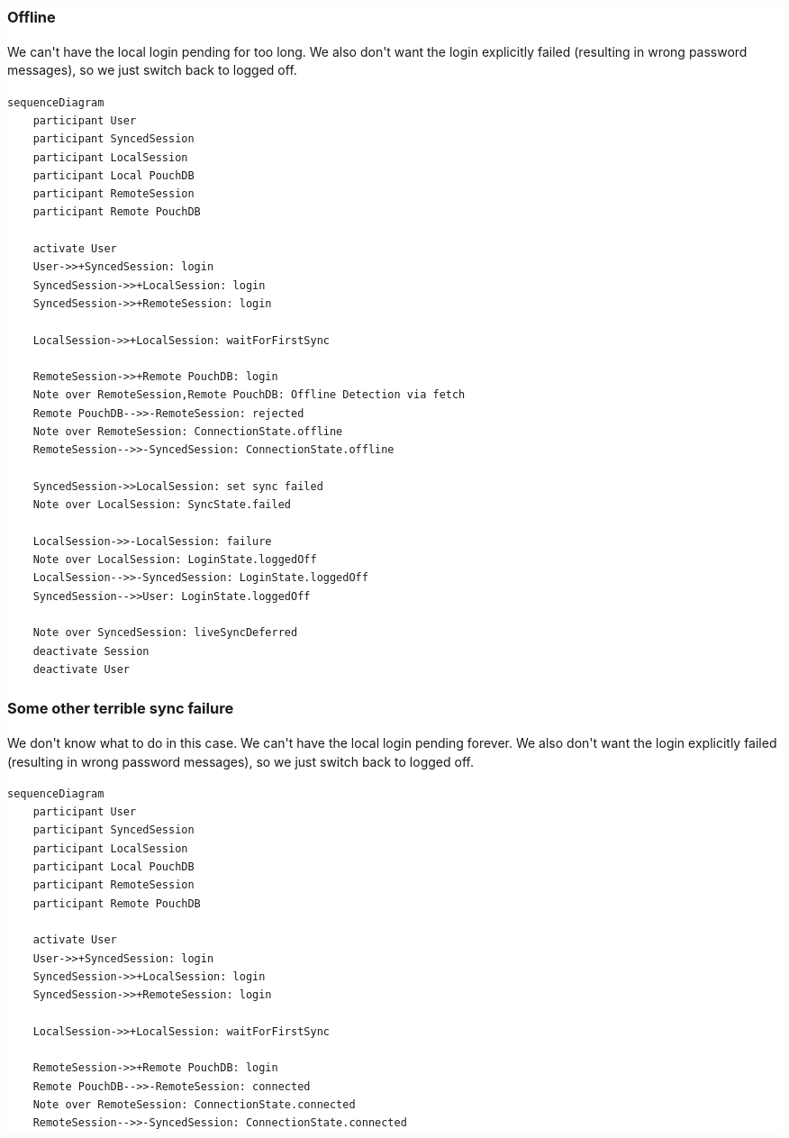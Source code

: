 ### Offline
We can't have the local login pending for too long. We also don't want the login explicitly failed (resulting in wrong password messages), so we just switch back to logged off.

```mermaid
sequenceDiagram
    participant User
    participant SyncedSession
    participant LocalSession
    participant Local PouchDB
    participant RemoteSession
    participant Remote PouchDB

    activate User
    User->>+SyncedSession: login
    SyncedSession->>+LocalSession: login
    SyncedSession->>+RemoteSession: login

    LocalSession->>+LocalSession: waitForFirstSync

    RemoteSession->>+Remote PouchDB: login
    Note over RemoteSession,Remote PouchDB: Offline Detection via fetch
    Remote PouchDB-->>-RemoteSession: rejected
    Note over RemoteSession: ConnectionState.offline
    RemoteSession-->>-SyncedSession: ConnectionState.offline

    SyncedSession->>LocalSession: set sync failed
    Note over LocalSession: SyncState.failed

    LocalSession->>-LocalSession: failure
    Note over LocalSession: LoginState.loggedOff
    LocalSession-->>-SyncedSession: LoginState.loggedOff
    SyncedSession-->>User: LoginState.loggedOff

    Note over SyncedSession: liveSyncDeferred
    deactivate Session
    deactivate User
```

### Some other terrible sync failure
We don't know what to do in this case. We can't have the local login pending forever. We also don't want the login explicitly failed (resulting in wrong password messages), so we just switch back to logged off.

```mermaid
sequenceDiagram
    participant User
    participant SyncedSession
    participant LocalSession
    participant Local PouchDB
    participant RemoteSession
    participant Remote PouchDB

    activate User
    User->>+SyncedSession: login
    SyncedSession->>+LocalSession: login
    SyncedSession->>+RemoteSession: login

    LocalSession->>+LocalSession: waitForFirstSync

    RemoteSession->>+Remote PouchDB: login
    Remote PouchDB-->>-RemoteSession: connected
    Note over RemoteSession: ConnectionState.connected
    RemoteSession-->>-SyncedSession: ConnectionState.connected
```